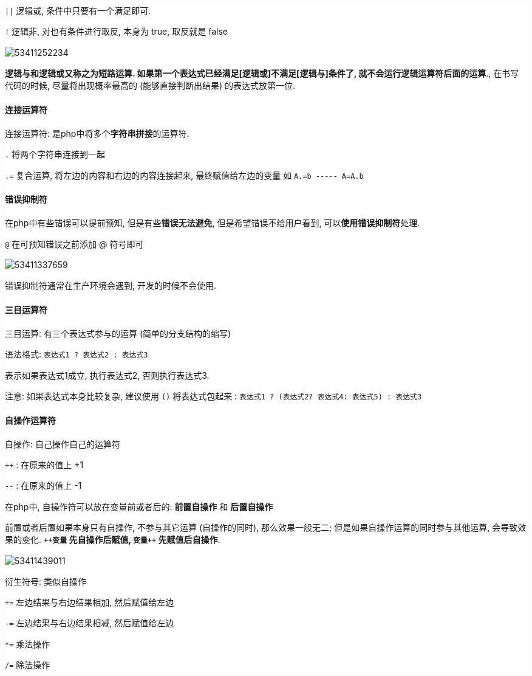 `||` 逻辑或, 条件中只要有一个满足即可.

`!` 逻辑非, 对也有条件进行取反, 本身为 true, 取反就是 false

![53411252234](.\php\1534112522349.png)

**逻辑与和逻辑或又称之为短路运算. 如果第一个表达式已经满足[逻辑或]不满足[逻辑与]条件了, 就不会运行逻辑运算符后面的运算**., 在书写代码的时候, 尽量将出现概率最高的 (能够直接判断出结果) 的表达式放第一位.

#### 连接运算符

连接运算符: 是php中将多个**字符串拼接**的运算符.

`.` 将两个字符串连接到一起

`.=` 复合运算, 将左边的内容和右边的内容连接起来, 最终赋值给左边的变量 如 `A.=b ----- A=A.b`

#### 错误抑制符

在php中有些错误可以提前预知, 但是有些**错误无法避免**, 但是希望错误不给用户看到, 可以**使用错误抑制符**处理.

`@` 在可预知错误之前添加 @ 符号即可

![53411337659](.\php\1534113456808.png)

错误抑制符通常在生产环境会遇到, 开发的时候不会使用.

#### 三目运算符

三目运算: 有三个表达式参与的运算 (简单的分支结构的缩写)

语法格式: `表达式1 ? 表达式2 : 表达式3`

表示如果表达式1成立, 执行表达式2, 否则执行表达式3.

注意: 如果表达式本身比较复杂, 建议使用 `()` 将表达式包起来 : `表达式1 ? (表达式2? 表达式4: 表达式5) : 表达式3`

#### 自操作运算符

自操作: 自己操作自己的运算符

`++` : 在原来的值上 +1

`--` : 在原来的值上 -1

在php中, 自操作符可以放在变量前或者后的: **前置自操作** 和 **后置自操作**

前置或者后置如果本身只有自操作, 不参与其它运算 (自操作的同时), 那么效果一般无二; 但是如果自操作运算的同时参与其他运算, 会导致效果的变化.  **`++变量` 先自操作后赋值,   `变量++`  先赋值后自操作**.

![53411439011](.\php\1534114390115.png)

衍生符号: 类似自操作

`+=` 左边结果与右边结果相加, 然后赋值给左边

`-=` 左边结果与右边结果相减, 然后赋值给左边

`*=` 乘法操作

`/=` 除法操作
